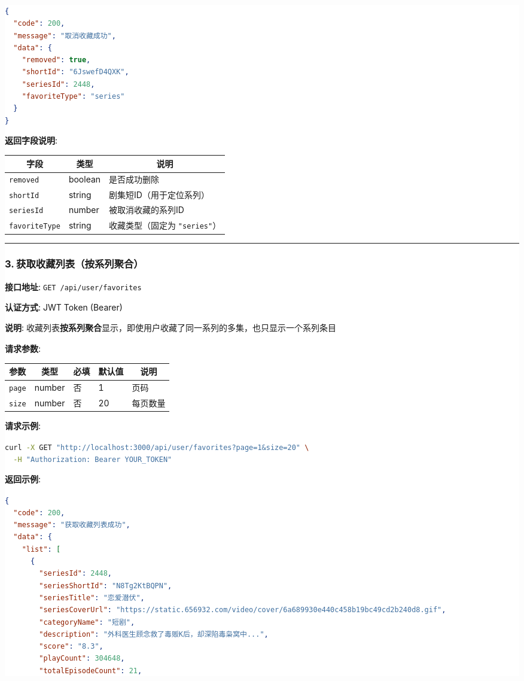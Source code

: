 ```json
{
  "code": 200,
  "message": "取消收藏成功",
  "data": {
    "removed": true,
    "shortId": "6JswefD4QXK",
    "seriesId": 2448,
    "favoriteType": "series"
  }
}
```

**返回字段说明**:

| 字段 | 类型 | 说明 |
|------|------|------|
| `removed` | boolean | 是否成功删除 |
| `shortId` | string | 剧集短ID（用于定位系列） |
| `seriesId` | number | 被取消收藏的系列ID |
| `favoriteType` | string | 收藏类型（固定为 `"series"`） |

---

### 3. 获取收藏列表（按系列聚合）

**接口地址**: `GET /api/user/favorites`

**认证方式**: JWT Token (Bearer)

**说明**: 收藏列表**按系列聚合**显示，即使用户收藏了同一系列的多集，也只显示一个系列条目

**请求参数**:

| 参数 | 类型 | 必填 | 默认值 | 说明 |
|------|------|------|--------|------|
| `page` | number | 否 | 1 | 页码 |
| `size` | number | 否 | 20 | 每页数量 |

**请求示例**:

```bash
curl -X GET "http://localhost:3000/api/user/favorites?page=1&size=20" \
  -H "Authorization: Bearer YOUR_TOKEN"
```

**返回示例**:

```json
{
  "code": 200,
  "message": "获取收藏列表成功",
  "data": {
    "list": [
      {
        "seriesId": 2448,
        "seriesShortId": "N8Tg2KtBQPN",
        "seriesTitle": "恋爱潜伏",
        "seriesCoverUrl": "https://static.656932.com/video/cover/6a689930e440c458b19bc49cd2b240d8.gif",
        "categoryName": "短剧",
        "description": "外科医生顾念救了毒贩K后，却深陷毒枭窝中...",
        "score": "8.3",
        "playCount": 304648,
        "totalEpisodeCount": 21,
```